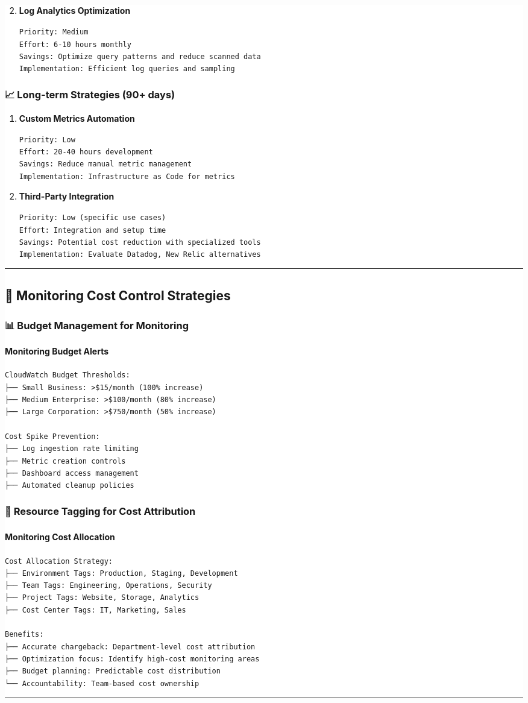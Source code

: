 2. **Log Analytics Optimization**
   ```
   Priority: Medium
   Effort: 6-10 hours monthly
   Savings: Optimize query patterns and reduce scanned data
   Implementation: Efficient log queries and sampling
   ```

### 📈 **Long-term Strategies (90+ days)**

1. **Custom Metrics Automation**
   ```
   Priority: Low
   Effort: 20-40 hours development
   Savings: Reduce manual metric management
   Implementation: Infrastructure as Code for metrics
   ```

2. **Third-Party Integration**
   ```
   Priority: Low (specific use cases)
   Effort: Integration and setup time
   Savings: Potential cost reduction with specialized tools
   Implementation: Evaluate Datadog, New Relic alternatives
   ```

---

## 🚨 Monitoring Cost Control Strategies

### 📊 **Budget Management for Monitoring**

#### **Monitoring Budget Alerts**
```
CloudWatch Budget Thresholds:
├── Small Business: >$15/month (100% increase)
├── Medium Enterprise: >$100/month (80% increase)
├── Large Corporation: >$750/month (50% increase)

Cost Spike Prevention:
├── Log ingestion rate limiting
├── Metric creation controls
├── Dashboard access management
├── Automated cleanup policies
```

### 🎯 **Resource Tagging for Cost Attribution**

#### **Monitoring Cost Allocation**
```
Cost Allocation Strategy:
├── Environment Tags: Production, Staging, Development
├── Team Tags: Engineering, Operations, Security
├── Project Tags: Website, Storage, Analytics
├── Cost Center Tags: IT, Marketing, Sales

Benefits:
├── Accurate chargeback: Department-level cost attribution
├── Optimization focus: Identify high-cost monitoring areas
├── Budget planning: Predictable cost distribution
└── Accountability: Team-based cost ownership
```

---